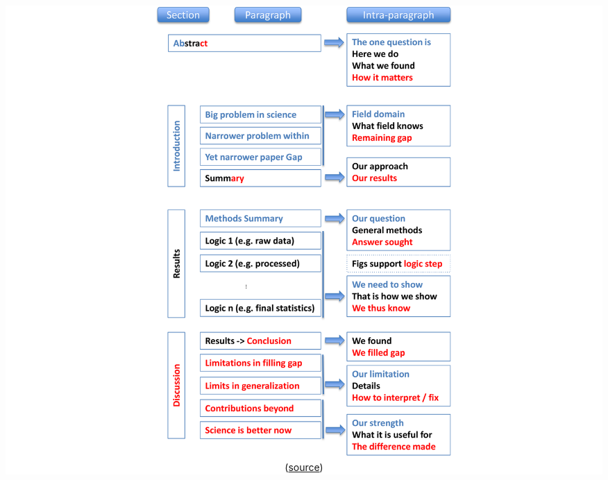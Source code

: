 <center><img src="assets/structure.png" width="50%"><br>(<a href="https://journals.plos.org/ploscompbiol/article?id=10.1371/journal.pcbi.1005619">source</a>)</center>
